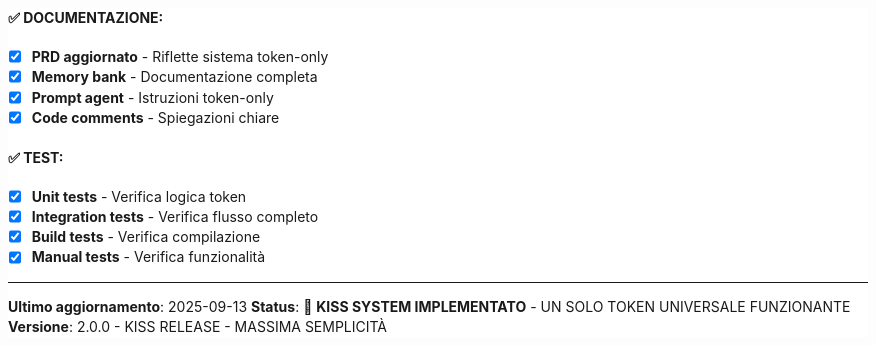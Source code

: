 #### **✅ DOCUMENTAZIONE:**
- [x] **PRD aggiornato** - Riflette sistema token-only
- [x] **Memory bank** - Documentazione completa
- [x] **Prompt agent** - Istruzioni token-only
- [x] **Code comments** - Spiegazioni chiare

#### **✅ TEST:**
- [x] **Unit tests** - Verifica logica token
- [x] **Integration tests** - Verifica flusso completo
- [x] **Build tests** - Verifica compilazione
- [x] **Manual tests** - Verifica funzionalità

---

**Ultimo aggiornamento**: 2025-09-13
**Status**: 🚀 **KISS SYSTEM IMPLEMENTATO** - UN SOLO TOKEN UNIVERSALE FUNZIONANTE
**Versione**: 2.0.0 - KISS RELEASE - MASSIMA SEMPLICITÀ
